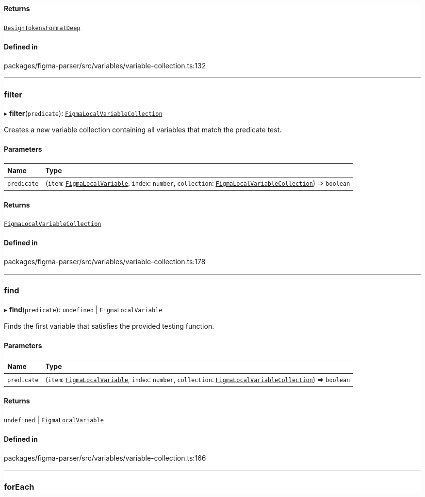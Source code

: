 #### Returns

[`DesignTokensFormatDeep`](../interfaces/DesignTokensFormatDeep.md)

#### Defined in

packages/figma-parser/src/variables/variable-collection.ts:132

___

### filter

▸ **filter**(`predicate`): [`FigmaLocalVariableCollection`](FigmaLocalVariableCollection.md)

Creates a new variable collection containing all variables that match the predicate test.

#### Parameters

| Name | Type |
| :------ | :------ |
| `predicate` | (`item`: [`FigmaLocalVariable`](FigmaLocalVariable.md), `index`: `number`, `collection`: [`FigmaLocalVariableCollection`](FigmaLocalVariableCollection.md)) => `boolean` |

#### Returns

[`FigmaLocalVariableCollection`](FigmaLocalVariableCollection.md)

#### Defined in

packages/figma-parser/src/variables/variable-collection.ts:178

___

### find

▸ **find**(`predicate`): `undefined` \| [`FigmaLocalVariable`](FigmaLocalVariable.md)

Finds the first variable that satisfies the provided testing function.

#### Parameters

| Name | Type |
| :------ | :------ |
| `predicate` | (`item`: [`FigmaLocalVariable`](FigmaLocalVariable.md), `index`: `number`, `collection`: [`FigmaLocalVariableCollection`](FigmaLocalVariableCollection.md)) => `boolean` |

#### Returns

`undefined` \| [`FigmaLocalVariable`](FigmaLocalVariable.md)

#### Defined in

packages/figma-parser/src/variables/variable-collection.ts:166

___

### forEach
